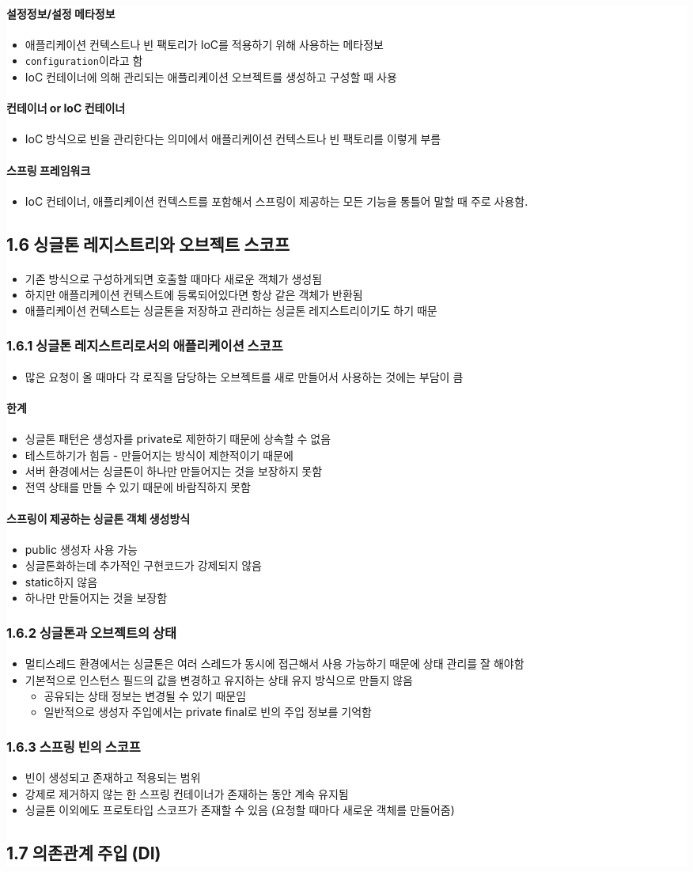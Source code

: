 #### 설정정보/설정 메타정보

- 애플리케이션 컨텍스트나 빈 팩토리가 IoC를 적용하기 위해 사용하는 메타정보
- `configuration`이라고 함
- IoC 컨테이너에 의해 관리되는 애플리케이션 오브젝트를 생성하고 구성할 때 사용

#### 컨테이너 or IoC 컨테이너

- IoC 방식으로 빈을 관리한다는 의미에서 애플리케이션 컨텍스트나 빈 팩토리를 이렇게 부름

#### 스프링 프레임워크

- IoC 컨테이너, 애플리케이션 컨텍스트를 포함해서 스프링이 제공하는 모든 기능을 통틀어 말할 때 주로 사용함.



## 1.6 싱글톤 레지스트리와 오브젝트 스코프

- 기존 방식으로 구성하게되면 호출할 때마다 새로운 객체가 생성됨
- 하지만 애플리케이션 컨텍스트에 등록되어있다면 항상 같은 객체가 반환됨
- 애플리케이션 컨텍스트는 싱글톤을 저장하고 관리하는 싱글톤 레지스트리이기도 하기 때문

### 1.6.1 싱글톤 레지스트리로서의 애플리케이션 스코프

- 많은 요청이 올 때마다 각 로직을 담당하는 오브젝트를 새로 만들어서 사용하는 것에는 부담이 큼

#### 한계

- 싱글톤 패턴은 생성자를 private로 제한하기 때문에 상속할 수 없음
- 테스트하기가 힘듬 - 만들어지는 방식이 제한적이기 때문에
- 서버 환경에서는 싱글톤이 하나만 만들어지는 것을 보장하지 못함
- 전역 상태를 만들 수 있기 때문에 바람직하지 못함

#### 스프링이 제공하는 싱글톤 객체 생성방식

- public 생성자 사용 가능
- 싱글톤화하는데 추가적인 구현코드가 강제되지 않음
- static하지 않음
- 하나만 만들어지는 것을 보장함

### 1.6.2 싱글톤과 오브젝트의 상태

- 멀티스레드 환경에서는 싱글톤은 여러 스레드가 동시에 접근해서 사용 가능하기 때문에 상태 관리를 잘 해야함
- 기본적으로 인스턴스 필드의 값을 변경하고 유지하는 상태 유지 방식으로 만들지 않음
  - 공유되는 상태 정보는 변경될 수 있기 때문임
  - 일반적으로 생성자 주입에서는  private final로 빈의 주입 정보를 기억함

### 1.6.3 스프링 빈의 스코프

- 빈이 생성되고 존재하고 적용되는 범위
- 강제로 제거하지 않는 한 스프링 컨테이너가 존재하는 동안 계속 유지됨
- 싱글톤 이외에도 프로토타입 스코프가 존재할 수 있음 (요청할 때마다 새로운 객체를 만들어줌)



## 1.7 의존관계 주입 (DI)

